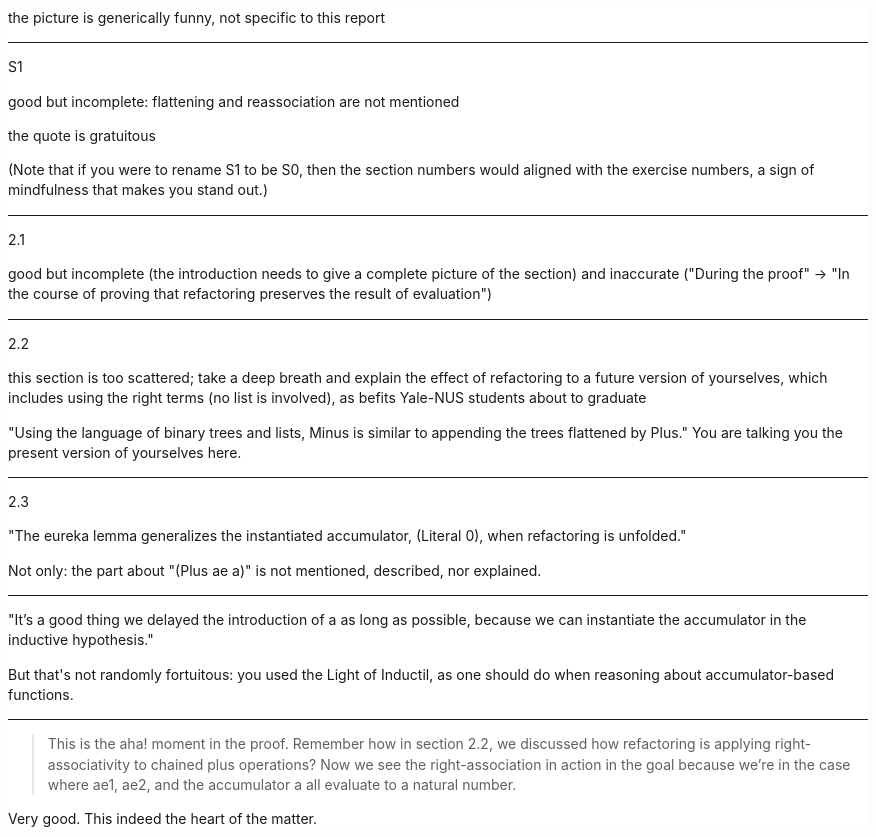 the picture is generically funny, not specific to this report

-----

S1

good but incomplete: flattening and reassociation are not mentioned

the quote is gratuitous

(Note that if you were to rename S1 to be S0, then the section numbers would aligned with the exercise numbers, a sign of mindfulness that makes you stand out.)

-----

2.1

good but incomplete (the introduction needs to give a complete picture of the section) and inaccurate ("During the proof" -> "In the course of proving that refactoring preserves the result of evaluation")

-----

2.2

this section is too scattered;
take a deep breath and explain the effect of refactoring to a future version of yourselves, which includes using the right terms (no list is involved), as befits Yale-NUS students about to graduate

"Using the language of binary trees and lists, Minus is similar to appending the trees flattened by Plus."
You are talking you the present version of yourselves here.

-----

2.3

"The eureka lemma generalizes the instantiated accumulator, (Literal 0), when refactoring is unfolded."

Not only: the part about "(Plus ae a)" is not mentioned, described, nor explained.

-----

"It’s a good thing we delayed the introduction of a as long as possible, because we can instantiate the accumulator in the inductive hypothesis."

But that's not randomly fortuitous: you used the Light of Inductil, as one should do when reasoning about accumulator-based functions.

-----

> This is the aha! moment in the proof. Remember how in section 2.2,
> we discussed how refactoring is applying right-associativity to chained plus
> operations? Now we see the right-association in action in the goal because
> we’re in the case where ae1, ae2, and the accumulator a all evaluate to
> a natural number.

Very good.  This indeed the heart of the matter.
